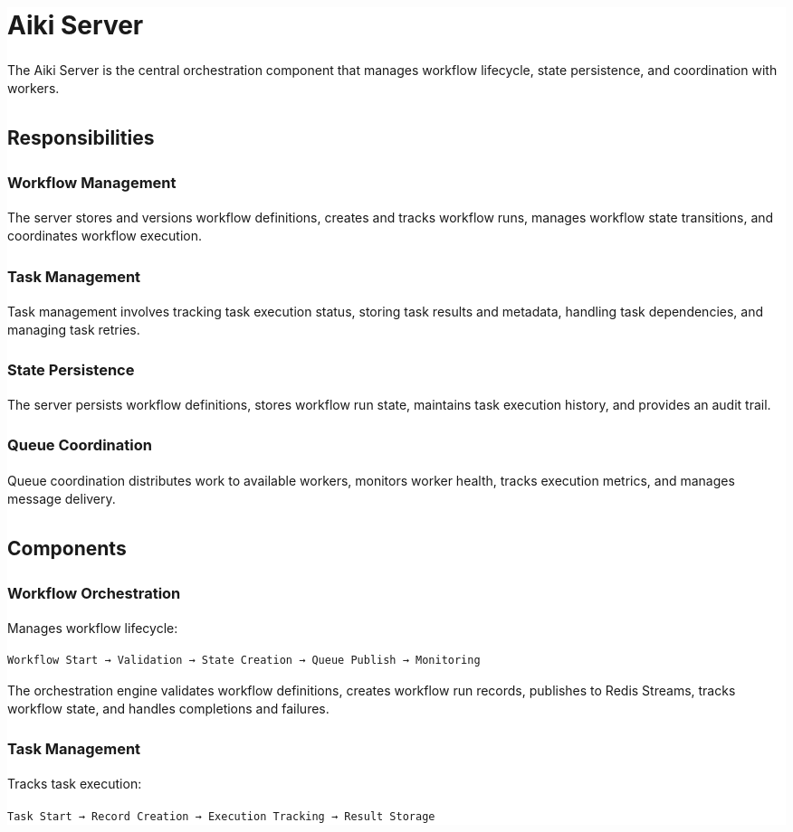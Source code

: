# Aiki Server

The Aiki Server is the central orchestration component that manages workflow lifecycle, state persistence, and
coordination with workers.

## Responsibilities

### Workflow Management

The server stores and versions workflow definitions, creates and tracks workflow runs, manages workflow state
transitions, and coordinates workflow execution.

### Task Management

Task management involves tracking task execution status, storing task results and metadata, handling task dependencies,
and managing task retries.

### State Persistence

The server persists workflow definitions, stores workflow run state, maintains task execution history, and provides an
audit trail.

### Queue Coordination

Queue coordination distributes work to available workers, monitors worker health, tracks execution metrics, and manages
message delivery.

## Components

### Workflow Orchestration

Manages workflow lifecycle:

```
Workflow Start → Validation → State Creation → Queue Publish → Monitoring
```

The orchestration engine validates workflow definitions, creates workflow run records, publishes to Redis Streams,
tracks workflow state, and handles completions and failures.

### Task Management

Tracks task execution:

```
Task Start → Record Creation → Execution Tracking → Result Storage
```
